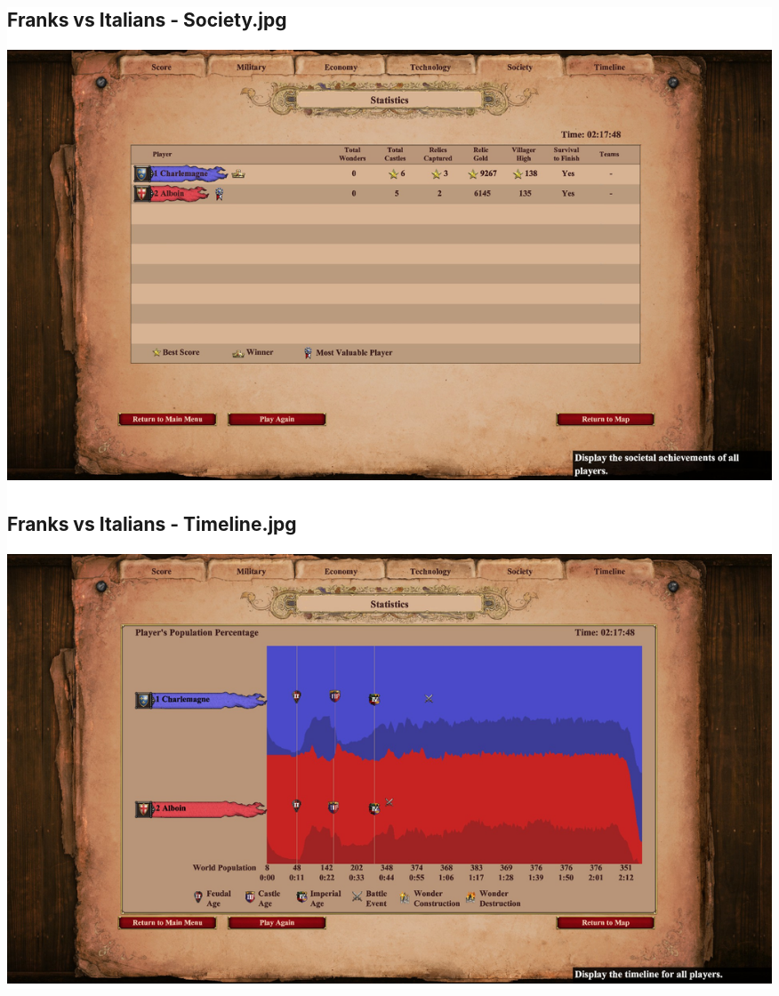 ## Franks vs Italians - Society.jpg
![](https://github.com/Patresss/Age-of-Empires-2-DE---AI-League/blob/master/Compressed/Franks/Franks%20vs%20Italians%20-%20Society.jpg)

## Franks vs Italians - Timeline.jpg
![](https://github.com/Patresss/Age-of-Empires-2-DE---AI-League/blob/master/Compressed/Franks/Franks%20vs%20Italians%20-%20Timeline.jpg)
